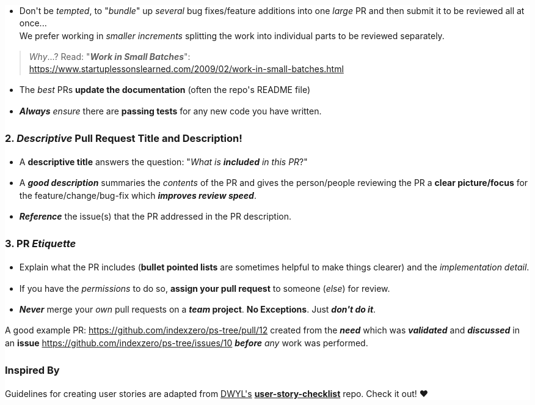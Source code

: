 + Don't be _tempted_, to "_bundle_" up _several_ bug fixes/feature additions into
one _large_ PR and then submit it to be reviewed all at once... <br />
We prefer working in _smaller increments_ splitting the work
into individual parts to be reviewed separately. <br />
> _Why_...? Read: "***Work in Small Batches***": <br /> https://www.startuplessonslearned.com/2009/02/work-in-small-batches.html

+ The _best_ PRs **update the documentation** (often the repo's README file)

+ ***Always*** _ensure_ there are **passing tests** for any new code you have written.

### 2. _Descriptive_ Pull Request Title and Description!

+ A **descriptive title** answers the question:
"_What is **included** in this PR_?"

+ A ***good description*** summaries the _contents_ of the PR and
gives the person/people reviewing the PR
a **clear picture/focus** for the feature/change/bug-fix
which ***improves review speed***.

+ ***Reference*** the issue(s) that the PR addressed in the PR description.

### 3. PR _Etiquette_

+ Explain what the PR includes (**bullet pointed lists**
  are sometimes helpful to make things clearer)
  and the _implementation detail_.

+ If you have the _permissions_ to do so,
**assign your pull request**
to someone (_else_) for review.

+ ***Never*** merge your _own_ pull requests on a **_team_ project**.
**No Exceptions**. Just ***don't do it***.

A good example PR: https://github.com/indexzero/ps-tree/pull/12
created from the ***need***
which was ***validated*** and ***discussed*** in
an **issue** https://github.com/indexzero/ps-tree/issues/10
***before*** _any_ work was performed.

### Inspired By

Guidelines for creating user stories are adapted from
[DWYL's](https://github.com/dwyl)
[**user-story-checklist**]((https://github.com/dwyl/contributing/blob/main/README.md))
repo. Check it out! :heart:
